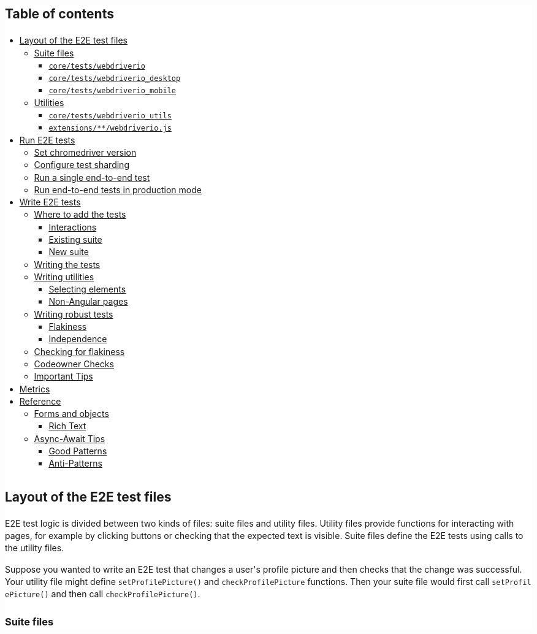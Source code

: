 ## Table of contents

* [Layout of the E2E test files](#layout-of-the-e2e-test-files)
  * [Suite files](#suite-files)
    * [`core/tests/webdriverio`](#coretestswebdriverio)
    * [`core/tests/webdriverio_desktop`](#coretestswebdriverio_desktop)
    * [`core/tests/webdriverio_mobile`](#coretestswebdriverio_mobile)
  * [Utilities](#utilities)
    * [`core/tests/webdriverio_utils`](#coretestswebdriverio_utils)
    * [`extensions/**/webdriverio.js`](#extensionswebdriverios)
* [Run E2E tests](#run-e2e-tests)
  * [Set chromedriver version](#set-chromedriver-version)
  * [Configure test sharding](#configure-test-sharding)
  * [Run a single end-to-end test](#run-a-single-end-to-end-test)
  * [Run end-to-end tests in production mode](#run-end-to-end-tests-in-production-mode)
* [Write E2E tests](#write-e2e-tests)
  * [Where to add the tests](#where-to-add-the-tests)
    * [Interactions](#interactions)
    * [Existing suite](#existing-suite)
    * [New suite](#new-suite)
  * [Writing the tests](#writing-the-tests)
  * [Writing utilities](#writing-utilities)
    * [Selecting elements](#selecting-elements)
    * [Non-Angular pages](#non-angular-pages)
  * [Writing robust tests](#writing-robust-tests)
    * [Flakiness](#flakiness)
    * [Independence](#independence)
  * [Checking for flakiness](#checking-for-flakiness)
  * [Codeowner Checks](#codeowner-checks)
  * [Important Tips](#important-tips)
* [Metrics](#metrics)
* [Reference](#reference)
  * [Forms and objects](#forms-and-objects)
    * [Rich Text](#rich-text)
  * [Async-Await Tips](#async-await-tips)
    * [Good Patterns](#good-patterns)
    * [Anti-Patterns](#anti-patterns)

## Layout of the E2E test files

E2E test logic is divided between two kinds of files: suite files and utility files. Utility files provide functions for interacting with pages, for example by clicking buttons or checking that the expected text is visible. Suite files define the E2E tests using calls to the utility files.

Suppose you wanted to write an E2E test that changes a user's profile picture and then checks that the change was successful. Your utility file might define `setProfilePicture()` and `checkProfilePicture` functions. Then your suite file would first call `setProfilePicture()` and then call `checkProfilePicture()`.

### Suite files
